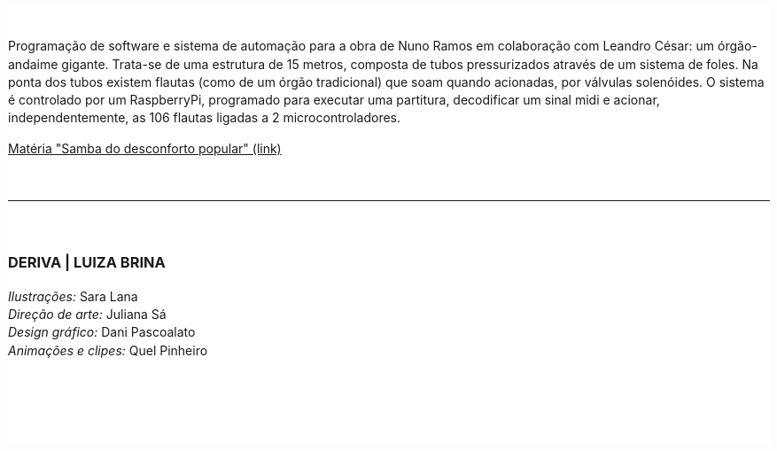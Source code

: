 <br>

Programação de software e sistema de automação para a obra de Nuno Ramos em colaboração com Leandro César: um órgão-andaime gigante. Trata-se de uma estrutura de 15 metros, composta de tubos pressurizados através de um sistema de foles.
Na ponta dos tubos existem flautas (como de um órgão tradicional) que soam quando acionadas, por válvulas solenóides.
O sistema é controlado por um RaspberryPi, programado para executar uma partitura, decodificar um sinal midi e acionar, independentemente, as 106 flautas ligadas a 2 microcontroladores.

[Matéria "Samba do desconforto popular" (link)](https://www.otempo.com.br/diversao/magazine/samba-do-desconforto-popular-1.1287412)

        
<br>


---


<br>


### DERIVA | LUIZA BRINA
*Ilustrações:* Sara Lana <br>
*Direção de arte:* Juliana Sá <br>
*Design gráfico:* Dani Pascoalato <br>
*Animações e clipes:* Quel Pinheiro <br>


<br>
<div class="row">
  <div class="column">
        <div class="video-wrapper-side video-wrapper-16x9">
            <iframe width="560" height="315" src="https://www.youtube.com/embed/ROhM941vvKU" frameborder="0" allow="accelerometer; autoplay; clipboard-write; encrypted-media; gyroscope; picture-in-picture" allowfullscreen></iframe>
        </div>
   </div>
    <div class="column">
        <div class="video-wrapper-side video-wrapper-16x9">
           <iframe width="560" height="315" src="https://www.youtube.com/embed/huaZ3KHNsc4" frameborder="0" allow="accelerometer; autoplay; clipboard-write; encrypted-media; gyroscope; picture-in-picture" allowfullscreen></iframe>
        </div>
    </div>
</div>
<br>
<div class="row">
  <div class="column">
        <div class="video-wrapper-side video-wrapper-16x9">
            <iframe width="560" height="315" src="https://www.youtube.com/embed/HBEosIIQGtY" frameborder="0" allow="accelerometer; autoplay; clipboard-write; encrypted-media; gyroscope; picture-in-picture" allowfullscreen></iframe>
        </div>
   </div>
    <div class="column">
        <div class="video-wrapper-side video-wrapper-16x9">
           <iframe width="560" height="315" src="https://www.youtube.com/embed/-ayyPT1xSPQ" frameborder="0" allow="accelerometer; autoplay; clipboard-write; encrypted-media; gyroscope; picture-in-picture" allowfullscreen></iframe>
        </div>
    </div>
</div>
<br><br>
